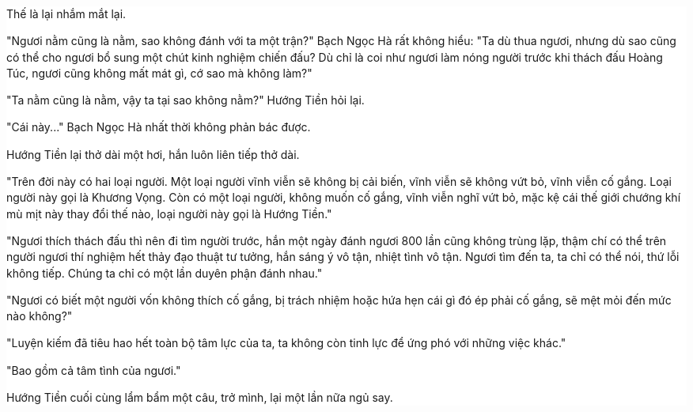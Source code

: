 Thế là lại nhắm mắt lại.

"Ngươi nằm cũng là nằm, sao không đánh với ta một trận?" Bạch Ngọc Hà rất không hiểu: "Ta dù thua ngươi, nhưng dù sao cũng có thể cho ngươi bổ sung một chút kinh nghiệm chiến đấu? Dù chỉ là coi như ngươi làm nóng người trước khi thách đấu Hoàng Túc, ngươi cũng không mất mát gì, cớ sao mà không làm?"

"Ta nằm cũng là nằm, vậy ta tại sao không nằm?" Hướng Tiền hỏi lại.

"Cái này..." Bạch Ngọc Hà nhất thời không phản bác được.

Hướng Tiền lại thở dài một hơi, hắn luôn liên tiếp thở dài.

"Trên đời này có hai loại người. Một loại người vĩnh viễn sẽ không bị cải biến, vĩnh viễn sẽ không vứt bỏ, vĩnh viễn cố gắng. Loại người này gọi là Khương Vọng. Còn có một loại người, không muốn cố gắng, vĩnh viễn nghĩ vứt bỏ, mặc kệ cái thế giới chướng khí mù mịt này thay đổi thế nào, loại người này gọi là Hướng Tiền."

"Ngươi thích thách đấu thì nên đi tìm người trước, hắn một ngày đánh ngươi 800 lần cũng không trùng lặp, thậm chí có thể trên người ngươi thí nghiệm hết thảy đạo thuật tư tưởng, hắn sáng ý vô tận, nhiệt tình vô tận. Ngươi tìm đến ta, ta chỉ có thể nói, thứ lỗi không tiếp. Chúng ta chỉ có một lần duyên phận đánh nhau."

"Ngươi có biết một người vốn không thích cố gắng, bị trách nhiệm hoặc hứa hẹn cái gì đó ép phải cố gắng, sẽ mệt mỏi đến mức nào không?"

"Luyện kiếm đã tiêu hao hết toàn bộ tâm lực của ta, ta không còn tinh lực để ứng phó với những việc khác."

"Bao gồm cả tâm tình của ngươi."

Hướng Tiền cuối cùng lẩm bẩm một câu, trở mình, lại một lần nữa ngủ say.